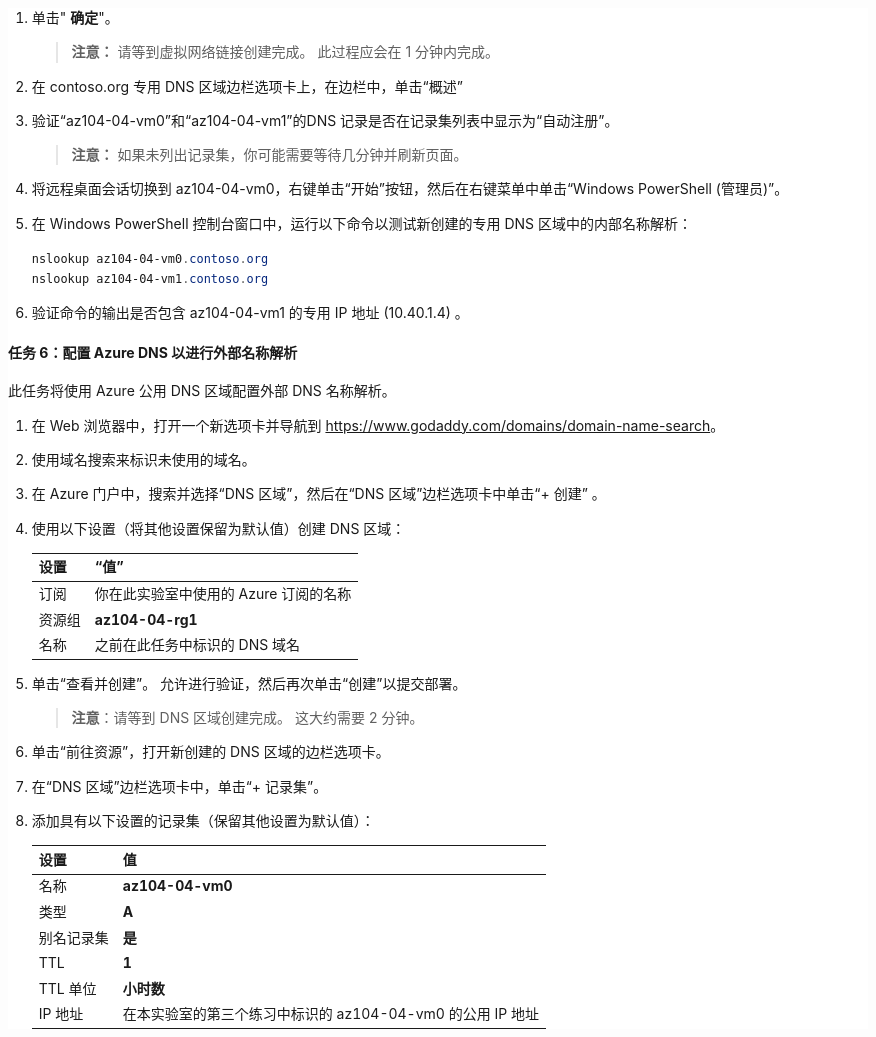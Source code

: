 1. 单击" **确定**"。

    >**注意：** 请等到虚拟网络链接创建完成。 此过程应会在 1 分钟内完成。

1. 在 contoso.org 专用 DNS 区域边栏选项卡上，在边栏中，单击“概述”

1. 验证“az104-04-vm0”和“az104-04-vm1”的DNS 记录是否在记录集列表中显示为“自动注册”。

    >**注意：** 如果未列出记录集，你可能需要等待几分钟并刷新页面。

1. 将远程桌面会话切换到 az104-04-vm0，右键单击“开始”按钮，然后在右键菜单中单击“Windows PowerShell (管理员)”。

1. 在 Windows PowerShell 控制台窗口中，运行以下命令以测试新创建的专用 DNS 区域中的内部名称解析：

   ```powershell
   nslookup az104-04-vm0.contoso.org
   nslookup az104-04-vm1.contoso.org
   ```

1. 验证命令的输出是否包含 az104-04-vm1 的专用 IP 地址 (10.40.1.4) 。

#### <a name="task-6-configure-azure-dns-for-external-name-resolution"></a>任务 6：配置 Azure DNS 以进行外部名称解析

此任务将使用 Azure 公用 DNS 区域配置外部 DNS 名称解析。

1. 在 Web 浏览器中，打开一个新选项卡并导航到 <https://www.godaddy.com/domains/domain-name-search>。

1. 使用域名搜索来标识未使用的域名。

1. 在 Azure 门户中，搜索并选择“DNS 区域”，然后在“DNS 区域”边栏选项卡中单击“+ 创建”  。

1. 使用以下设置（将其他设置保留为默认值）创建 DNS 区域：

    | 设置 | “值” |
    | --- | --- |
    | 订阅 | 你在此实验室中使用的 Azure 订阅的名称 |
    | 资源组 | **az104-04-rg1** |
    | 名称 | 之前在此任务中标识的 DNS 域名 |

1. 单击“查看并创建”。 允许进行验证，然后再次单击“创建”以提交部署。

    >**注意**：请等到 DNS 区域创建完成。 这大约需要 2 分钟。

1. 单击“前往资源”，打开新创建的 DNS 区域的边栏选项卡。

1. 在“DNS 区域”边栏选项卡中，单击“+ 记录集”。

1. 添加具有以下设置的记录集（保留其他设置为默认值）：

    | 设置 | 值 |
    | --- | --- |
    | 名称 | **az104-04-vm0** |
    | 类型 | **A** |
    | 别名记录集 | **是** |
    | TTL | **1** |
    | TTL 单位 | **小时数** |
    | IP 地址 | 在本实验室的第三个练习中标识的 az104-04-vm0 的公用 IP 地址 |
